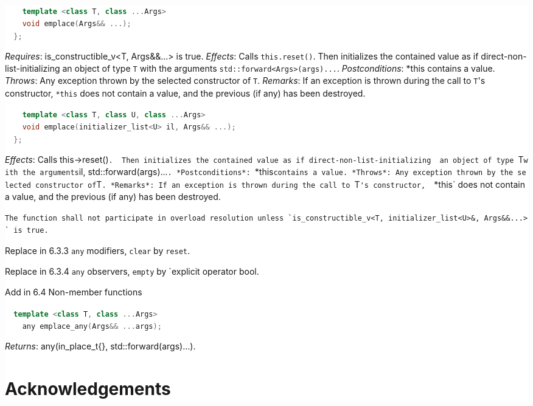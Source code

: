 ```c++
    template <class T, class ...Args>
    void emplace(Args&& ...);
  };
```

  *Requires*:
    is_constructible_v<T, Args&&...> is true.
  *Effects*:
    Calls `this.reset()`. Then initializes the contained value as if direct-non-list-initializing 
    an object of type `T` with the arguments `std::forward<Args>(args)...`.
  *Postconditions*:
    *this contains a value.
  *Throws*:
    Any exception thrown by the selected constructor of `T`.
  *Remarks*:
    If an exception is thrown during the call to `T`'s constructor, 
    `*this` does not contain a value, and the previous (if any) has been destroyed. 

```c++
    template <class T, class U, class ...Args>
    void emplace(initializer_list<U> il, Args&& ...);
  };
```

  *Effects*:
    Calls this->reset()`. 
    Then initializes the contained value as if direct-non-list-initializing 
    an object of type `T` with the arguments `il, std::forward<Args>(args)...`.
  *Postconditions*:
    `*this` contains a value.
  *Throws*:
    Any exception thrown by the selected constructor of `T`.
  *Remarks*:
    If an exception is thrown during the call to `T`'s constructor, 
    `*this` does not contain a value, and the previous (if any) has been destroyed.

    The function shall not participate in overload resolution unless `is_constructible_v<T, initializer_list<U>&, Args&&...>` is true.

Replace in 6.3.3 `any` modifiers, `clear` by `reset`.

Replace in 6.3.4 `any` observers, `empty` by `explicit operator bool.

Add in 6.4 Non-member functions

```c++
  template <class T, class ...Args>
    any emplace_any(Args&& ...args);
```

  *Returns*:
    any(in_place_t<T>{}, std::forward<Args>(args)...). 
   
# Acknowledgements 
